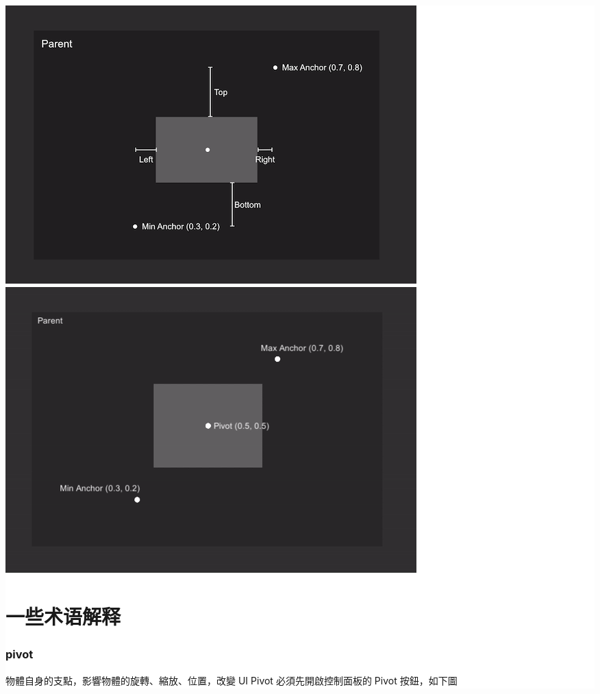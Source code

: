 ![img](../../assets/images/2019-08-10-ugui-RectTransform/anchor_xy.png)
![img](../../assets/images/2019-08-10-ugui-RectTransform/anchor_xy.gif)

# 一些术语解释

### pivot

物體自身的支點，影響物體的旋轉、縮放、位置，改變 UI Pivot 必須先開啟控制面板的 Pivot 按鈕，如下圖

